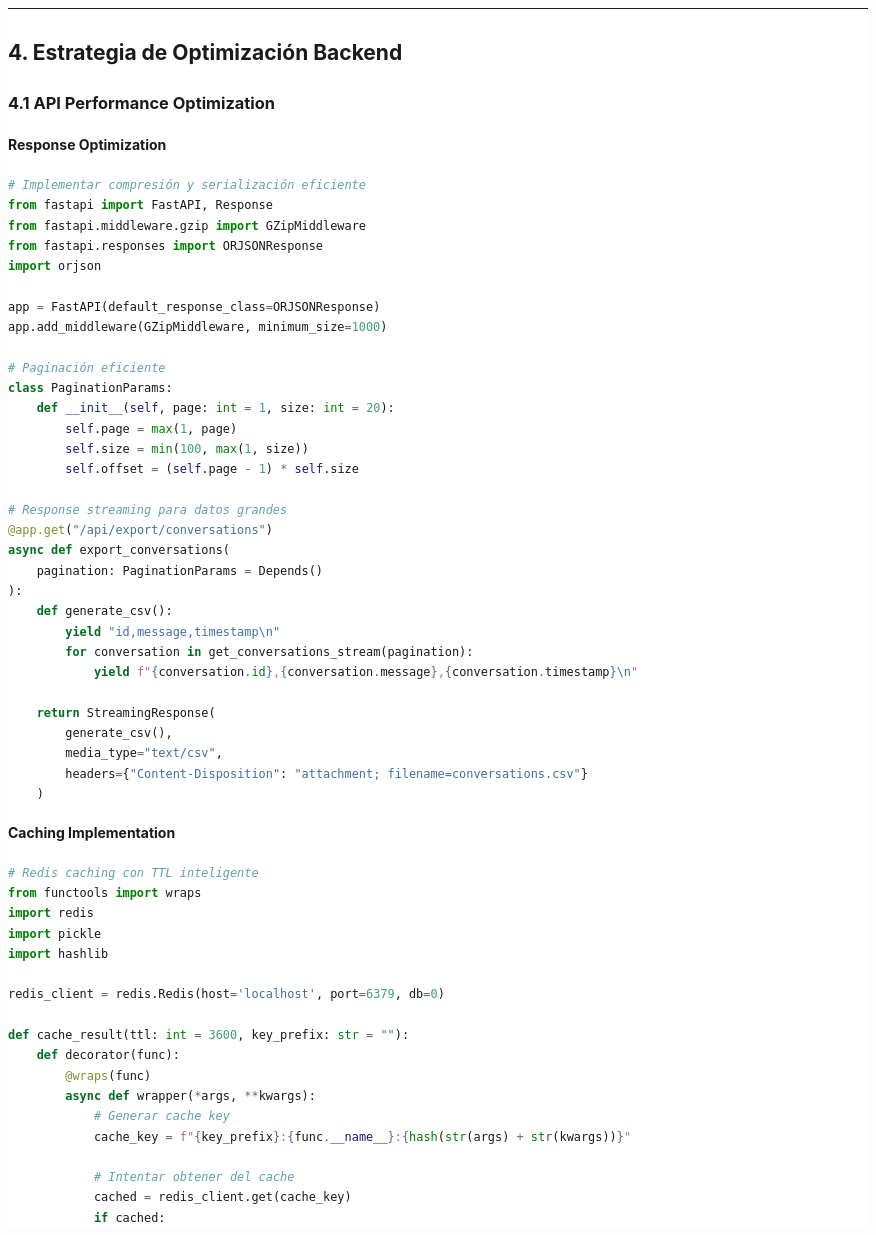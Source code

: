 ```javascript
```

---

## 4. Estrategia de Optimización Backend

### 4.1 API Performance Optimization

#### Response Optimization
```python
# Implementar compresión y serialización eficiente
from fastapi import FastAPI, Response
from fastapi.middleware.gzip import GZipMiddleware
from fastapi.responses import ORJSONResponse
import orjson

app = FastAPI(default_response_class=ORJSONResponse)
app.add_middleware(GZipMiddleware, minimum_size=1000)

# Paginación eficiente
class PaginationParams:
    def __init__(self, page: int = 1, size: int = 20):
        self.page = max(1, page)
        self.size = min(100, max(1, size))
        self.offset = (self.page - 1) * self.size

# Response streaming para datos grandes
@app.get("/api/export/conversations")
async def export_conversations(
    pagination: PaginationParams = Depends()
):
    def generate_csv():
        yield "id,message,timestamp\n"
        for conversation in get_conversations_stream(pagination):
            yield f"{conversation.id},{conversation.message},{conversation.timestamp}\n"
    
    return StreamingResponse(
        generate_csv(),
        media_type="text/csv",
        headers={"Content-Disposition": "attachment; filename=conversations.csv"}
    )
```

#### Caching Implementation
```python
# Redis caching con TTL inteligente
from functools import wraps
import redis
import pickle
import hashlib

redis_client = redis.Redis(host='localhost', port=6379, db=0)

def cache_result(ttl: int = 3600, key_prefix: str = ""):
    def decorator(func):
        @wraps(func)
        async def wrapper(*args, **kwargs):
            # Generar cache key
            cache_key = f"{key_prefix}:{func.__name__}:{hash(str(args) + str(kwargs))}"
            
            # Intentar obtener del cache
            cached = redis_client.get(cache_key)
            if cached:
```